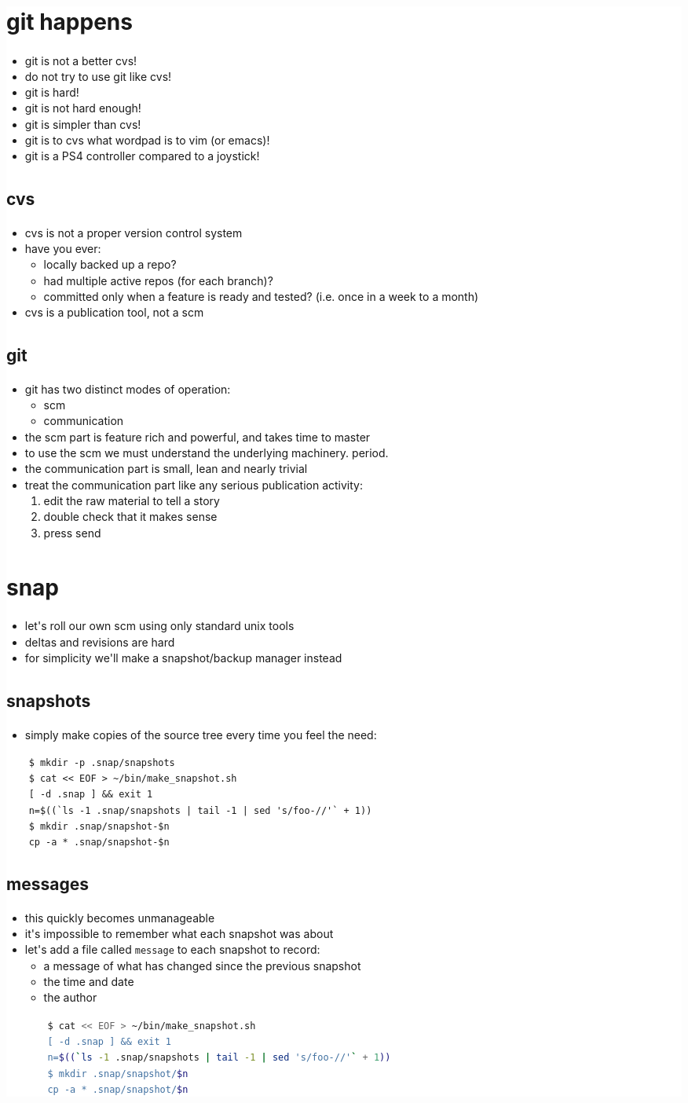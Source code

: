 # git happens
* git is not a better cvs!
* do not try to use git like cvs!
* git is hard!
* git is not hard enough!
* git is simpler than cvs!
* git is to cvs what wordpad is to vim (or emacs)!
* git is a PS4 controller compared to a joystick!

## cvs
* cvs is not a proper version control system
* have you ever:
    * locally backed up a repo?
    * had multiple active repos (for each branch)?
    * committed only when a feature is ready and tested? (i.e. once in a week
      to a month)
* cvs is a publication tool, not a scm

## git
* git has two distinct modes of operation:
    * scm
    * communication
* the scm part is feature rich and powerful, and takes time to master
* to use the scm we must understand the underlying machinery. period.
* the communication part is small, lean and nearly trivial
* treat the communication part like any serious publication activity:
    1. edit the raw material to tell a story
    2. double check that it makes sense
    3. press send

# snap
* let's roll our own scm using only standard unix tools
* deltas and revisions are hard
* for simplicity we'll make a snapshot/backup manager instead

## snapshots
* simply make copies of the source tree every time you feel the need:
```shell
    $ mkdir -p .snap/snapshots
    $ cat << EOF > ~/bin/make_snapshot.sh
    [ -d .snap ] && exit 1
    n=$((`ls -1 .snap/snapshots | tail -1 | sed 's/foo-//'` + 1))
    $ mkdir .snap/snapshot-$n
    cp -a * .snap/snapshot-$n
```

## messages
* this quickly becomes unmanageable
* it's impossible to remember what each snapshot was about
* let's add a file called ``message`` to each snapshot to record:
    * a message of what has changed since the previous snapshot
    * the time and date
    * the author
    ```bash
        $ cat << EOF > ~/bin/make_snapshot.sh
        [ -d .snap ] && exit 1
        n=$((`ls -1 .snap/snapshots | tail -1 | sed 's/foo-//'` + 1))
        $ mkdir .snap/snapshot/$n
        cp -a * .snap/snapshot/$n